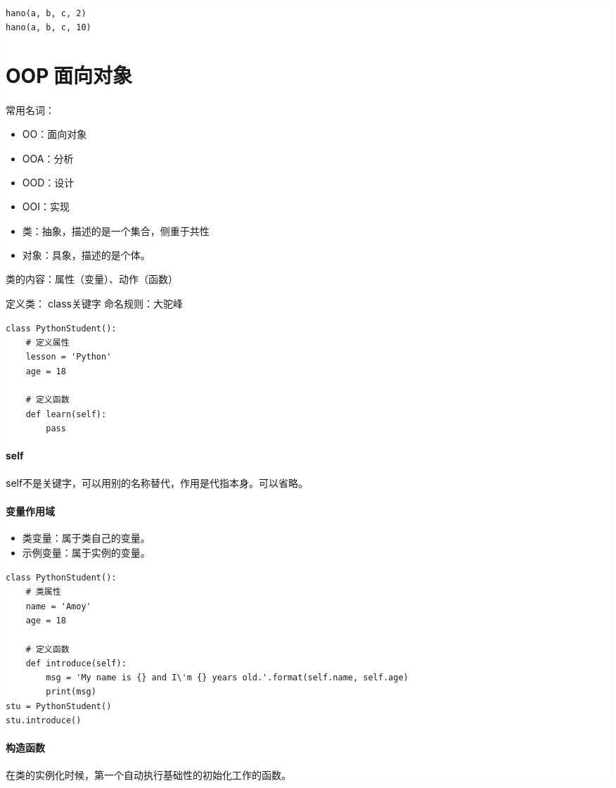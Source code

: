 ```
hano(a, b, c, 2)
hano(a, b, c, 10)
```

# OOP 面向对象

常用名词：
- OO：面向对象
- OOA：分析
- OOD：设计
- OOI：实现

- 类：抽象，描述的是一个集合，侧重于共性
- 对象：具象，描述的是个体。

类的内容：属性（变量）、动作（函数）

定义类： class关键字
命名规则：大驼峰


```
class PythonStudent():
	# 定义属性
	lesson = 'Python'
	age = 18

	# 定义函数
	def learn(self):
		pass
```

#### self
self不是关键字，可以用别的名称替代，作用是代指本身。可以省略。

#### 变量作用域
- 类变量：属于类自己的变量。
- 示例变量：属于实例的变量。

```
class PythonStudent():
	# 类属性
	name = 'Amoy'
	age = 18

	# 定义函数
	def introduce(self):
		msg = 'My name is {} and I\'m {} years old.'.format(self.name, self.age)
		print(msg)
stu = PythonStudent()
stu.introduce()
```

#### 构造函数
在类的实例化时候，第一个自动执行基础性的初始化工作的函数。
